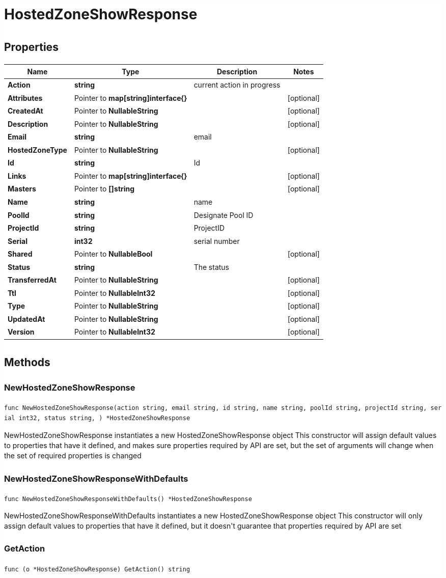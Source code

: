 # HostedZoneShowResponse

## Properties

Name | Type | Description | Notes
------------ | ------------- | ------------- | -------------
**Action** | **string** | current action in progress | 
**Attributes** | Pointer to **map[string]interface{}** |  | [optional] 
**CreatedAt** | Pointer to **NullableString** |  | [optional] 
**Description** | Pointer to **NullableString** |  | [optional] 
**Email** | **string** | email | 
**HostedZoneType** | Pointer to **NullableString** |  | [optional] 
**Id** | **string** | Id | 
**Links** | Pointer to **map[string]interface{}** |  | [optional] 
**Masters** | Pointer to **[]string** |  | [optional] 
**Name** | **string** | name | 
**PoolId** | **string** | Designate Pool ID | 
**ProjectId** | **string** | ProjectID | 
**Serial** | **int32** | serial number | 
**Shared** | Pointer to **NullableBool** |  | [optional] 
**Status** | **string** | The status | 
**TransferredAt** | Pointer to **NullableString** |  | [optional] 
**Ttl** | Pointer to **NullableInt32** |  | [optional] 
**Type** | Pointer to **NullableString** |  | [optional] 
**UpdatedAt** | Pointer to **NullableString** |  | [optional] 
**Version** | Pointer to **NullableInt32** |  | [optional] 

## Methods

### NewHostedZoneShowResponse

`func NewHostedZoneShowResponse(action string, email string, id string, name string, poolId string, projectId string, serial int32, status string, ) *HostedZoneShowResponse`

NewHostedZoneShowResponse instantiates a new HostedZoneShowResponse object
This constructor will assign default values to properties that have it defined,
and makes sure properties required by API are set, but the set of arguments
will change when the set of required properties is changed

### NewHostedZoneShowResponseWithDefaults

`func NewHostedZoneShowResponseWithDefaults() *HostedZoneShowResponse`

NewHostedZoneShowResponseWithDefaults instantiates a new HostedZoneShowResponse object
This constructor will only assign default values to properties that have it defined,
but it doesn't guarantee that properties required by API are set

### GetAction

`func (o *HostedZoneShowResponse) GetAction() string`
